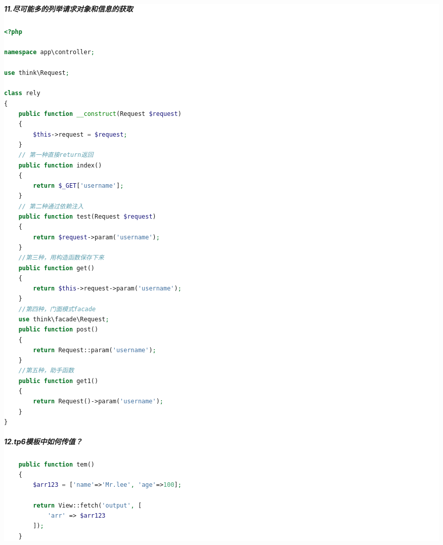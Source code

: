 ##### 11.尽可能多的列举请求对象和信息的获取

~~~php
<?php

namespace app\controller;

use think\Request;

class rely
{
    public function __construct(Request $request)
    {
        $this->request = $request;
    }
    // 第一种直接return返回
    public function index()
    {
        return $_GET['username'];
    }
	// 第二种通过依赖注入
    public function test(Request $request)
    {
        return $request->param('username');
    }
    //第三种，用构造函数保存下来
    public function get()
    {
        return $this->request->param('username');
    }    
    //第四种，门面模式facade
    use think\facade\Request;
    public function post()
    {
        return Request::param('username');
    }
	//第五种，助手函数
    public function get1()
    {
        return Request()->param('username');
    }    
}
~~~



##### 12.tp6模板中如何传值？

~~~php
    public function tem()
    {
        $arr123 = ['name'=>'Mr.lee', 'age'=>100];

        return View::fetch('output', [
            'arr' => $arr123
        ]);
    }
~~~

